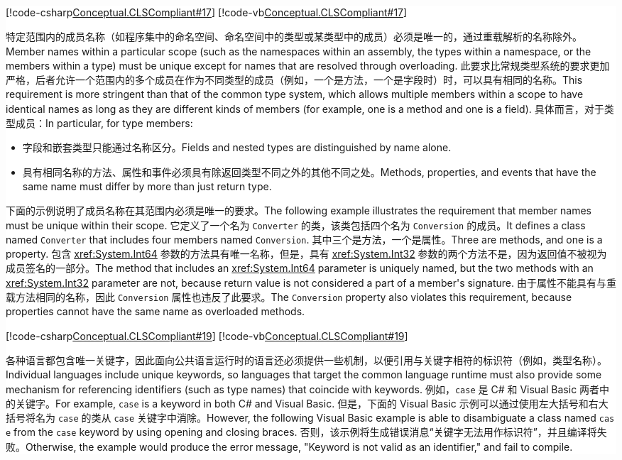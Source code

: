 [!code-csharp[Conceptual.CLSCompliant#17](../../samples/snippets/csharp/VS_Snippets_CLR/conceptual.clscompliant/cs/naming1.cs#17)]
[!code-vb[Conceptual.CLSCompliant#17](../../samples/snippets/visualbasic/VS_Snippets_CLR/conceptual.clscompliant/vb/naming1.vb#17)]

<span data-ttu-id="6bae5-439">特定范围内的成员名称（如程序集中的命名空间、命名空间中的类型或某类型中的成员）必须是唯一的，通过重载解析的名称除外。</span><span class="sxs-lookup"><span data-stu-id="6bae5-439">Member names within a particular scope (such as the namespaces within an assembly, the types within a namespace, or the members within a type) must be unique except for names that are resolved through overloading.</span></span> <span data-ttu-id="6bae5-440">此要求比常规类型系统的要求更加严格，后者允许一个范围内的多个成员在作为不同类型的成员（例如，一个是方法，一个是字段时）时，可以具有相同的名称。</span><span class="sxs-lookup"><span data-stu-id="6bae5-440">This requirement is more stringent than that of the common type system, which allows multiple members within a scope to have identical names as long as they are different kinds of members (for example, one is a method and one is a field).</span></span> <span data-ttu-id="6bae5-441">具体而言，对于类型成员：</span><span class="sxs-lookup"><span data-stu-id="6bae5-441">In particular, for type members:</span></span>

- <span data-ttu-id="6bae5-442">字段和嵌套类型只能通过名称区分。</span><span class="sxs-lookup"><span data-stu-id="6bae5-442">Fields and nested types are distinguished by name alone.</span></span>

- <span data-ttu-id="6bae5-443">具有相同名称的方法、属性和事件必须具有除返回类型不同之外的其他不同之处。</span><span class="sxs-lookup"><span data-stu-id="6bae5-443">Methods, properties, and events that have the same name must differ by more than just return type.</span></span>

<span data-ttu-id="6bae5-444">下面的示例说明了成员名称在其范围内必须是唯一的要求。</span><span class="sxs-lookup"><span data-stu-id="6bae5-444">The following example illustrates the requirement that member names must be unique within their scope.</span></span> <span data-ttu-id="6bae5-445">它定义了一个名为 `Converter` 的类，该类包括四个名为 `Conversion` 的成员。</span><span class="sxs-lookup"><span data-stu-id="6bae5-445">It defines a class named `Converter` that includes four members named `Conversion`.</span></span> <span data-ttu-id="6bae5-446">其中三个是方法，一个是属性。</span><span class="sxs-lookup"><span data-stu-id="6bae5-446">Three are methods, and one is a property.</span></span> <span data-ttu-id="6bae5-447">包含 <xref:System.Int64> 参数的方法具有唯一名称，但是，具有 <xref:System.Int32> 参数的两个方法不是，因为返回值不被视为成员签名的一部分。</span><span class="sxs-lookup"><span data-stu-id="6bae5-447">The method that includes an <xref:System.Int64> parameter is uniquely named, but the two methods with an <xref:System.Int32> parameter are not, because return value is not considered a part of a member's signature.</span></span> <span data-ttu-id="6bae5-448">由于属性不能具有与重载方法相同的名称，因此 `Conversion` 属性也违反了此要求。</span><span class="sxs-lookup"><span data-stu-id="6bae5-448">The `Conversion` property also violates this requirement, because properties cannot have the same name as overloaded methods.</span></span>

[!code-csharp[Conceptual.CLSCompliant#19](../../samples/snippets/csharp/VS_Snippets_CLR/conceptual.clscompliant/cs/naming3.cs#19)]
[!code-vb[Conceptual.CLSCompliant#19](../../samples/snippets/visualbasic/VS_Snippets_CLR/conceptual.clscompliant/vb/naming3.vb#19)]

<span data-ttu-id="6bae5-449">各种语言都包含唯一关键字，因此面向公共语言运行时的语言还必须提供一些机制，以便引用与关键字相符的标识符（例如，类型名称）。</span><span class="sxs-lookup"><span data-stu-id="6bae5-449">Individual languages include unique keywords, so languages that target the common language runtime must also provide some mechanism for referencing identifiers (such as type names) that coincide with keywords.</span></span> <span data-ttu-id="6bae5-450">例如，`case` 是 C# 和 Visual Basic 两者中的关键字。</span><span class="sxs-lookup"><span data-stu-id="6bae5-450">For example, `case` is a keyword in both C# and Visual Basic.</span></span> <span data-ttu-id="6bae5-451">但是，下面的 Visual Basic 示例可以通过使用左大括号和右大括号将名为 `case` 的类从 `case` 关键字中消除。</span><span class="sxs-lookup"><span data-stu-id="6bae5-451">However, the following Visual Basic example is able to disambiguate a class named `case` from the `case` keyword by using opening and closing braces.</span></span> <span data-ttu-id="6bae5-452">否则，该示例将生成错误消息“关键字无法用作标识符”，并且编译将失败。</span><span class="sxs-lookup"><span data-stu-id="6bae5-452">Otherwise, the example would produce the error message, "Keyword is not valid as an identifier," and fail to compile.</span></span>
